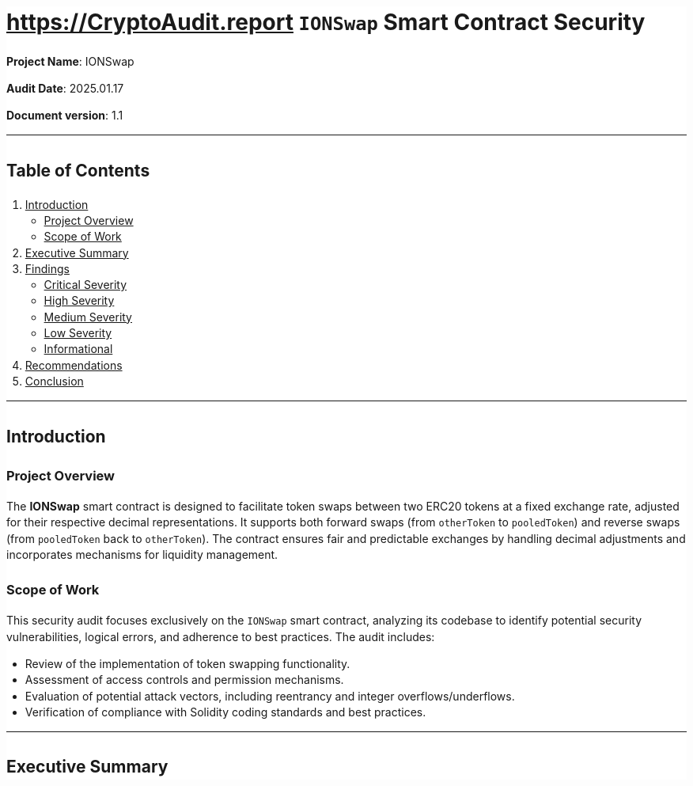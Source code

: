 # https://CryptoAudit.report `IONSwap` Smart Contract Security

**Project Name**: IONSwap

**Audit Date**: 2025.01.17

**Document version**: 1.1

---

## Table of Contents

1. [Introduction](#introduction)
    - [Project Overview](#project-overview)
    - [Scope of Work](#scope-of-work)
2. [Executive Summary](#executive-summary)
3. [Findings](#findings)
    - [Critical Severity](#critical-severity)
    - [High Severity](#high-severity)
    - [Medium Severity](#medium-severity)
    - [Low Severity](#low-severity)
    - [Informational](#informational)
4. [Recommendations](#recommendations)
5. [Conclusion](#conclusion)

---

## Introduction

### Project Overview

The **IONSwap** smart contract is designed to facilitate token swaps between two ERC20 tokens at a fixed exchange rate, adjusted for their respective decimal representations. It supports both forward swaps (from `otherToken` to `pooledToken`) and reverse swaps (from `pooledToken` back to `otherToken`). The contract ensures fair and predictable exchanges by handling decimal adjustments and incorporates mechanisms for liquidity management.

### Scope of Work

This security audit focuses exclusively on the `IONSwap` smart contract, analyzing its codebase to identify potential security vulnerabilities, logical errors, and adherence to best practices. The audit includes:

- Review of the implementation of token swapping functionality.
- Assessment of access controls and permission mechanisms.
- Evaluation of potential attack vectors, including reentrancy and integer overflows/underflows.
- Verification of compliance with Solidity coding standards and best practices.

---

## Executive Summary
